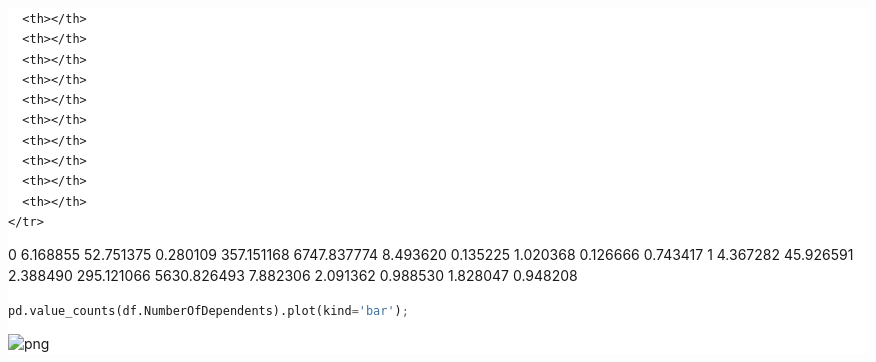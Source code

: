       <th></th>
      <th></th>
      <th></th>
      <th></th>
      <th></th>
      <th></th>
      <th></th>
      <th></th>
      <th></th>
      <th></th>
    </tr>
  </thead>
  <tbody>
    <tr>
      <th>0</th>
      <td>6.168855</td>
      <td>52.751375</td>
      <td>0.280109</td>
      <td>357.151168</td>
      <td>6747.837774</td>
      <td>8.493620</td>
      <td>0.135225</td>
      <td>1.020368</td>
      <td>0.126666</td>
      <td>0.743417</td>
    </tr>
    <tr>
      <th>1</th>
      <td>4.367282</td>
      <td>45.926591</td>
      <td>2.388490</td>
      <td>295.121066</td>
      <td>5630.826493</td>
      <td>7.882306</td>
      <td>2.091362</td>
      <td>0.988530</td>
      <td>1.828047</td>
      <td>0.948208</td>
    </tr>
  </tbody>
</table>
</div>




```python
pd.value_counts(df.NumberOfDependents).plot(kind='bar');
```


![png](output_23_0.png)

